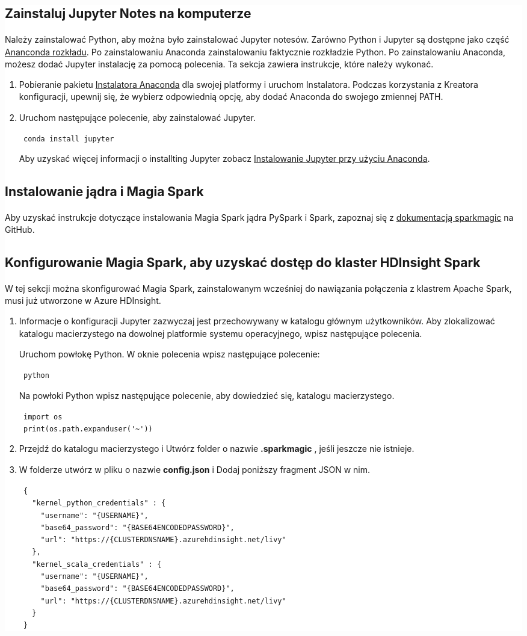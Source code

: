 ## <a name="install-jupyter-notebook-on-your-computer"></a>Zainstaluj Jupyter Notes na komputerze

Należy zainstalować Python, aby można było zainstalować Jupyter notesów. Zarówno Python i Jupyter są dostępne jako część [Ananconda rozkładu](https://www.continuum.io/downloads). Po zainstalowaniu Anaconda zainstalowaniu faktycznie rozkładzie Python. Po zainstalowaniu Anaconda, możesz dodać Jupyter instalację za pomocą polecenia. Ta sekcja zawiera instrukcje, które należy wykonać.

1. Pobieranie pakietu [Instalatora Anaconda](https://www.continuum.io/downloads) dla swojej platformy i uruchom Instalatora. Podczas korzystania z Kreatora konfiguracji, upewnij się, że wybierz odpowiednią opcję, aby dodać Anaconda do swojego zmiennej PATH.

2. Uruchom następujące polecenie, aby zainstalować Jupyter.

        conda install jupyter

    Aby uzyskać więcej informacji o installting Jupyter zobacz [Instalowanie Jupyter przy użyciu Anaconda](http://jupyter.readthedocs.io/en/latest/install.html).

## <a name="install-the-kernels-and-spark-magic"></a>Instalowanie jądra i Magia Spark

Aby uzyskać instrukcje dotyczące instalowania Magia Spark jądra PySpark i Spark, zapoznaj się z [dokumentacją sparkmagic](https://github.com/jupyter-incubator/sparkmagic#installation) na GitHub.

## <a name="configure-spark-magic-to-access-the-hdinsight-spark-cluster"></a>Konfigurowanie Magia Spark, aby uzyskać dostęp do klaster HDInsight Spark

W tej sekcji można skonfigurować Magia Spark, zainstalowanym wcześniej do nawiązania połączenia z klastrem Apache Spark, musi już utworzone w Azure HDInsight.

1. Informacje o konfiguracji Jupyter zazwyczaj jest przechowywany w katalogu głównym użytkowników. Aby zlokalizować katalogu macierzystego na dowolnej platformie systemu operacyjnego, wpisz następujące polecenia.

    Uruchom powłokę Python. W oknie polecenia wpisz następujące polecenie:

        python

    Na powłoki Python wpisz następujące polecenie, aby dowiedzieć się, katalogu macierzystego.

        import os
        print(os.path.expanduser('~'))

2. Przejdź do katalogu macierzystego i Utwórz folder o nazwie **.sparkmagic** , jeśli jeszcze nie istnieje.

3. W folderze utwórz w pliku o nazwie **config.json** i Dodaj poniższy fragment JSON w nim.

        {
          "kernel_python_credentials" : {
            "username": "{USERNAME}",
            "base64_password": "{BASE64ENCODEDPASSWORD}",
            "url": "https://{CLUSTERDNSNAME}.azurehdinsight.net/livy"
          },
          "kernel_scala_credentials" : {
            "username": "{USERNAME}",
            "base64_password": "{BASE64ENCODEDPASSWORD}",
            "url": "https://{CLUSTERDNSNAME}.azurehdinsight.net/livy"
          }
        }

